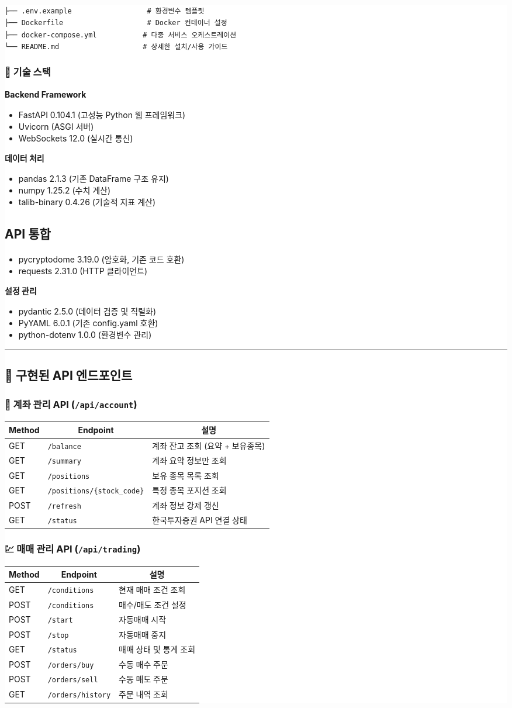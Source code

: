 ```
├── .env.example                  # 환경변수 템플릿
├── Dockerfile                    # Docker 컨테이너 설정
├── docker-compose.yml           # 다중 서비스 오케스트레이션
└── README.md                    # 상세한 설치/사용 가이드
```

### 🔧 기술 스택

**Backend Framework**
- FastAPI 0.104.1 (고성능 Python 웹 프레임워크)
- Uvicorn (ASGI 서버)
- WebSockets 12.0 (실시간 통신)

**데이터 처리**
- pandas 2.1.3 (기존 DataFrame 구조 유지)
- numpy 1.25.2 (수치 계산)
- talib-binary 0.4.26 (기술적 지표 계산)

**API 통합**
- 
- pycryptodome 3.19.0 (암호화, 기존 코드 호환)
- requests 2.31.0 (HTTP 클라이언트)

**설정 관리**
- pydantic 2.5.0 (데이터 검증 및 직렬화)
- PyYAML 6.0.1 (기존 config.yaml 호환)
- python-dotenv 1.0.0 (환경변수 관리)

---

## 📡 구현된 API 엔드포인트

### 🏦 계좌 관리 API (`/api/account`)

| Method | Endpoint | 설명 |
|--------|----------|------|
| GET | `/balance` | 계좌 잔고 조회 (요약 + 보유종목) |
| GET | `/summary` | 계좌 요약 정보만 조회 |
| GET | `/positions` | 보유 종목 목록 조회 |
| GET | `/positions/{stock_code}` | 특정 종목 포지션 조회 |
| POST | `/refresh` | 계좌 정보 강제 갱신 |
| GET | `/status` | 한국투자증권 API 연결 상태 |

### 💹 매매 관리 API (`/api/trading`)

| Method | Endpoint | 설명 |
|--------|----------|------|
| GET | `/conditions` | 현재 매매 조건 조회 |
| POST | `/conditions` | 매수/매도 조건 설정 |
| POST | `/start` | 자동매매 시작 |
| POST | `/stop` | 자동매매 중지 |
| GET | `/status` | 매매 상태 및 통계 조회 |
| POST | `/orders/buy` | 수동 매수 주문 |
| POST | `/orders/sell` | 수동 매도 주문 |
| GET | `/orders/history` | 주문 내역 조회 |